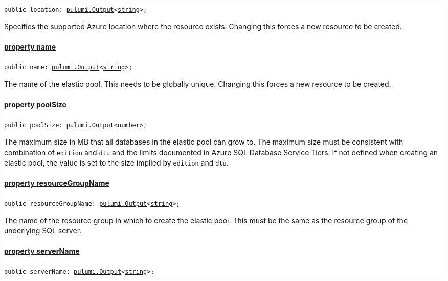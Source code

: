<pre class="highlight"><code><span class='kd'>public </span>location: <a href='/docs/reference/pkg/nodejs/pulumi/pulumi/#Output'>pulumi.Output</a>&lt;<span class='kd'><a href='https://developer.mozilla.org/en-US/docs/Web/JavaScript/Reference/Global_Objects/String'>string</a></span>&gt;;</code></pre>

Specifies the supported Azure location where the resource exists. Changing this forces a new resource to be created.

<h4 class="pdoc-member-header" id="ElasticPool-name">
<a class="pdoc-child-name" href="https://github.com/pulumi/pulumi-azure/blob/{{< param git_sha >}}/sdk/nodejs/sql/elasticPool.ts#L71">property <b>name</b></a>
</h4>

<pre class="highlight"><code><span class='kd'>public </span>name: <a href='/docs/reference/pkg/nodejs/pulumi/pulumi/#Output'>pulumi.Output</a>&lt;<span class='kd'><a href='https://developer.mozilla.org/en-US/docs/Web/JavaScript/Reference/Global_Objects/String'>string</a></span>&gt;;</code></pre>

The name of the elastic pool. This needs to be globally unique. Changing this forces a new resource to be created.

<h4 class="pdoc-member-header" id="ElasticPool-poolSize">
<a class="pdoc-child-name" href="https://github.com/pulumi/pulumi-azure/blob/{{< param git_sha >}}/sdk/nodejs/sql/elasticPool.ts#L75">property <b>poolSize</b></a>
</h4>

<pre class="highlight"><code><span class='kd'>public </span>poolSize: <a href='/docs/reference/pkg/nodejs/pulumi/pulumi/#Output'>pulumi.Output</a>&lt;<span class='kd'><a href='https://developer.mozilla.org/en-US/docs/Web/JavaScript/Reference/Global_Objects/Number'>number</a></span>&gt;;</code></pre>

The maximum size in MB that all databases in the elastic pool can grow to. The maximum size must be consistent with combination of `edition` and `dtu` and the limits documented in [Azure SQL Database Service Tiers](https://docs.microsoft.com/en-gb/azure/sql-database/sql-database-service-tiers#elastic-pool-service-tiers-and-performance-in-edtus). If not defined when creating an elastic pool, the value is set to the size implied by `edition` and `dtu`.

<h4 class="pdoc-member-header" id="ElasticPool-resourceGroupName">
<a class="pdoc-child-name" href="https://github.com/pulumi/pulumi-azure/blob/{{< param git_sha >}}/sdk/nodejs/sql/elasticPool.ts#L79">property <b>resourceGroupName</b></a>
</h4>

<pre class="highlight"><code><span class='kd'>public </span>resourceGroupName: <a href='/docs/reference/pkg/nodejs/pulumi/pulumi/#Output'>pulumi.Output</a>&lt;<span class='kd'><a href='https://developer.mozilla.org/en-US/docs/Web/JavaScript/Reference/Global_Objects/String'>string</a></span>&gt;;</code></pre>

The name of the resource group in which to create the elastic pool. This must be the same as the resource group of the underlying SQL server.

<h4 class="pdoc-member-header" id="ElasticPool-serverName">
<a class="pdoc-child-name" href="https://github.com/pulumi/pulumi-azure/blob/{{< param git_sha >}}/sdk/nodejs/sql/elasticPool.ts#L83">property <b>serverName</b></a>
</h4>

<pre class="highlight"><code><span class='kd'>public </span>serverName: <a href='/docs/reference/pkg/nodejs/pulumi/pulumi/#Output'>pulumi.Output</a>&lt;<span class='kd'><a href='https://developer.mozilla.org/en-US/docs/Web/JavaScript/Reference/Global_Objects/String'>string</a></span>&gt;;</code></pre>
